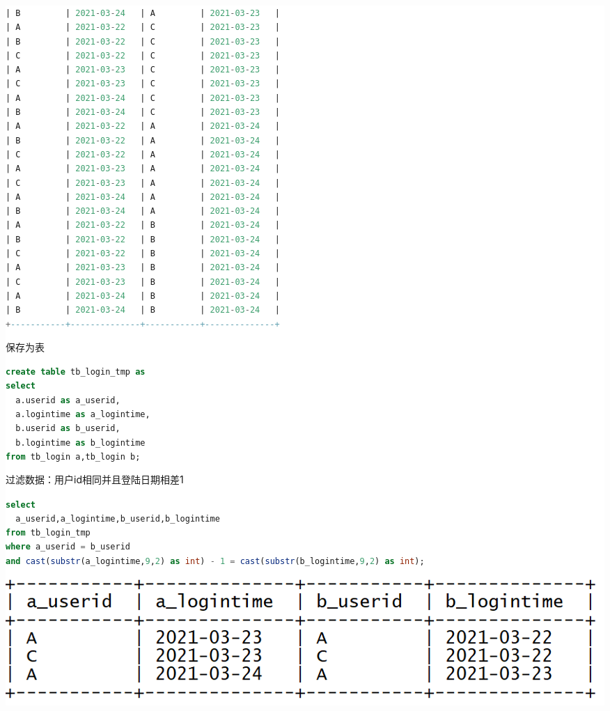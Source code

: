 ```sql
| B         | 2021-03-24   | A         | 2021-03-23   |
| A         | 2021-03-22   | C         | 2021-03-23   |
| B         | 2021-03-22   | C         | 2021-03-23   |
| C         | 2021-03-22   | C         | 2021-03-23   |
| A         | 2021-03-23   | C         | 2021-03-23   |
| C         | 2021-03-23   | C         | 2021-03-23   |
| A         | 2021-03-24   | C         | 2021-03-23   |
| B         | 2021-03-24   | C         | 2021-03-23   |
| A         | 2021-03-22   | A         | 2021-03-24   |
| B         | 2021-03-22   | A         | 2021-03-24   |
| C         | 2021-03-22   | A         | 2021-03-24   |
| A         | 2021-03-23   | A         | 2021-03-24   |
| C         | 2021-03-23   | A         | 2021-03-24   |
| A         | 2021-03-24   | A         | 2021-03-24   |
| B         | 2021-03-24   | A         | 2021-03-24   |
| A         | 2021-03-22   | B         | 2021-03-24   |
| B         | 2021-03-22   | B         | 2021-03-24   |
| C         | 2021-03-22   | B         | 2021-03-24   |
| A         | 2021-03-23   | B         | 2021-03-24   |
| C         | 2021-03-23   | B         | 2021-03-24   |
| A         | 2021-03-24   | B         | 2021-03-24   |
| B         | 2021-03-24   | B         | 2021-03-24   |
+-----------+--------------+-----------+--------------+
```

保存为表

```sql
create table tb_login_tmp as
select
  a.userid as a_userid,
  a.logintime as a_logintime,
  b.userid as b_userid,
  b.logintime as b_logintime
from tb_login a,tb_login b;
```

过滤数据：用户id相同并且登陆日期相差1

```sql
select
  a_userid,a_logintime,b_userid,b_logintime
from tb_login_tmp
where a_userid = b_userid
and cast(substr(a_logintime,9,2) as int) - 1 = cast(substr(b_logintime,9,2) as int);
```

![image-20211114220333750](Images/image-20211114220333750.png)
